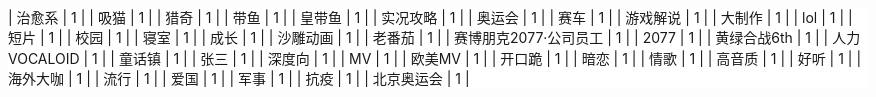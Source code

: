 | 治愈系 | 1 |
| 吸猫 | 1 |
| 猎奇 | 1 |
| 带鱼 | 1 |
| 皇带鱼 | 1 |
| 实况攻略 | 1 |
| 奥运会 | 1 |
| 赛车 | 1 |
| 游戏解说 | 1 |
| 大制作 | 1 |
| lol | 1 |
| 短片 | 1 |
| 校园 | 1 |
| 寝室 | 1 |
| 成长 | 1 |
| 沙雕动画 | 1 |
| 老番茄 | 1 |
| 赛博朋克2077·公司员工 | 1 |
| 2077 | 1 |
| 黄绿合战6th | 1 |
| 人力VOCALOID | 1 |
| 童话镇 | 1 |
| 张三 | 1 |
| 深度向 | 1 |
| MV | 1 |
| 欧美MV | 1 |
| 开口跪 | 1 |
| 暗恋 | 1 |
| 情歌 | 1 |
| 高音质 | 1 |
| 好听 | 1 |
| 海外大咖 | 1 |
| 流行 | 1 |
| 爱国 | 1 |
| 军事 | 1 |
| 抗疫 | 1 |
| 北京奥运会 | 1 |